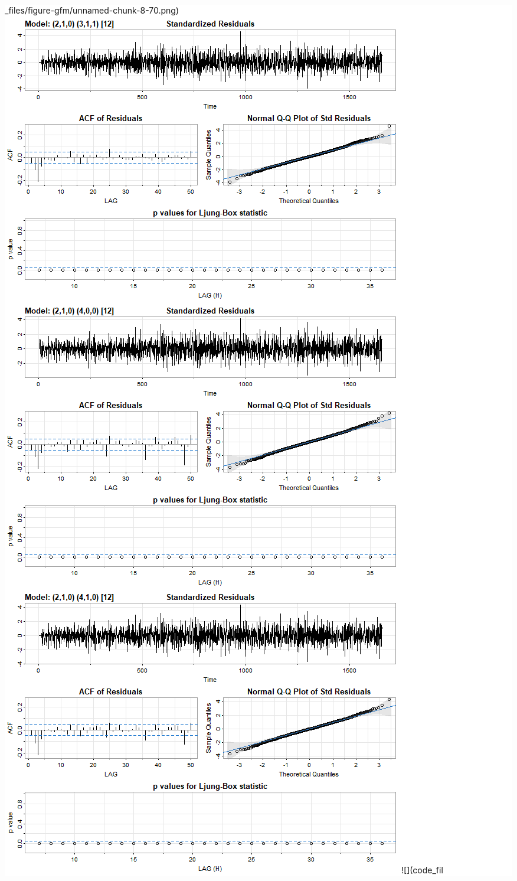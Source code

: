 _files/figure-gfm/unnamed-chunk-8-70.png)![](code_files/figure-gfm/unnamed-chunk-8-71.png)![](code_files/figure-gfm/unnamed-chunk-8-72.png)![](code_files/figure-gfm/unnamed-chunk-8-73.png)![](code_fil